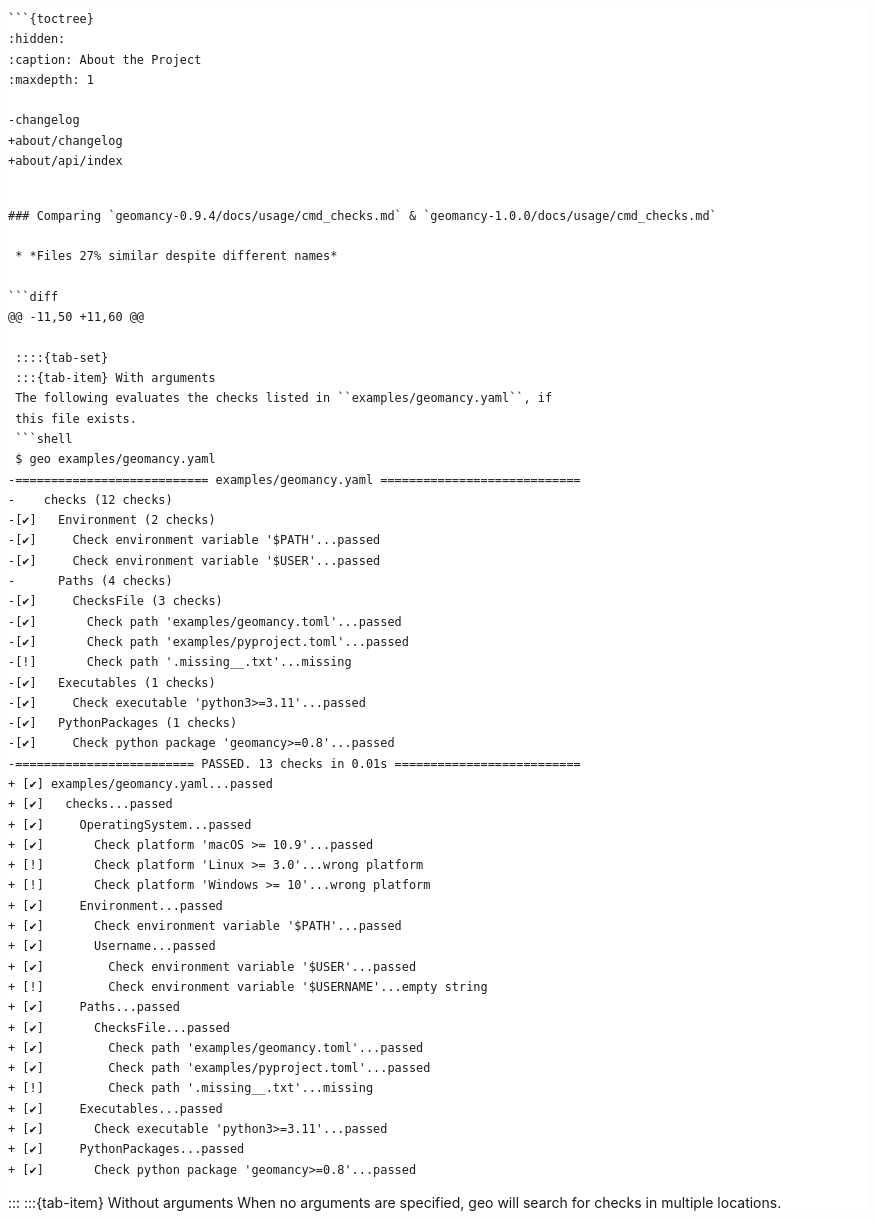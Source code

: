 ```
 ```{toctree}
 :hidden:
 :caption: About the Project
 :maxdepth: 1
 
-changelog
+about/changelog
+about/api/index
 ```
```

### Comparing `geomancy-0.9.4/docs/usage/cmd_checks.md` & `geomancy-1.0.0/docs/usage/cmd_checks.md`

 * *Files 27% similar despite different names*

```diff
@@ -11,50 +11,60 @@
 
 ::::{tab-set}
 :::{tab-item} With arguments
 The following evaluates the checks listed in ``examples/geomancy.yaml``, if
 this file exists.
 ```shell
 $ geo examples/geomancy.yaml
-=========================== examples/geomancy.yaml ============================
-    checks (12 checks)
-[✔]   Environment (2 checks)
-[✔]     Check environment variable '$PATH'...passed
-[✔]     Check environment variable '$USER'...passed
-      Paths (4 checks)
-[✔]     ChecksFile (3 checks)
-[✔]       Check path 'examples/geomancy.toml'...passed
-[✔]       Check path 'examples/pyproject.toml'...passed
-[!]       Check path '.missing__.txt'...missing
-[✔]   Executables (1 checks)
-[✔]     Check executable 'python3>=3.11'...passed
-[✔]   PythonPackages (1 checks)
-[✔]     Check python package 'geomancy>=0.8'...passed
-========================= PASSED. 13 checks in 0.01s ==========================
+ [✔] examples/geomancy.yaml...passed
+ [✔]   checks...passed
+ [✔]     OperatingSystem...passed
+ [✔]       Check platform 'macOS >= 10.9'...passed
+ [!]       Check platform 'Linux >= 3.0'...wrong platform
+ [!]       Check platform 'Windows >= 10'...wrong platform
+ [✔]     Environment...passed
+ [✔]       Check environment variable '$PATH'...passed
+ [✔]       Username...passed
+ [✔]         Check environment variable '$USER'...passed
+ [!]         Check environment variable '$USERNAME'...empty string
+ [✔]     Paths...passed
+ [✔]       ChecksFile...passed
+ [✔]         Check path 'examples/geomancy.toml'...passed
+ [✔]         Check path 'examples/pyproject.toml'...passed
+ [!]         Check path '.missing__.txt'...missing
+ [✔]     Executables...passed
+ [✔]       Check executable 'python3>=3.11'...passed
+ [✔]     PythonPackages...passed
+ [✔]       Check python package 'geomancy>=0.8'...passed
 ```
 :::
 :::{tab-item} Without arguments
 When no arguments are specified, geo will search for checks in multiple locations.
 ```shell
 ```